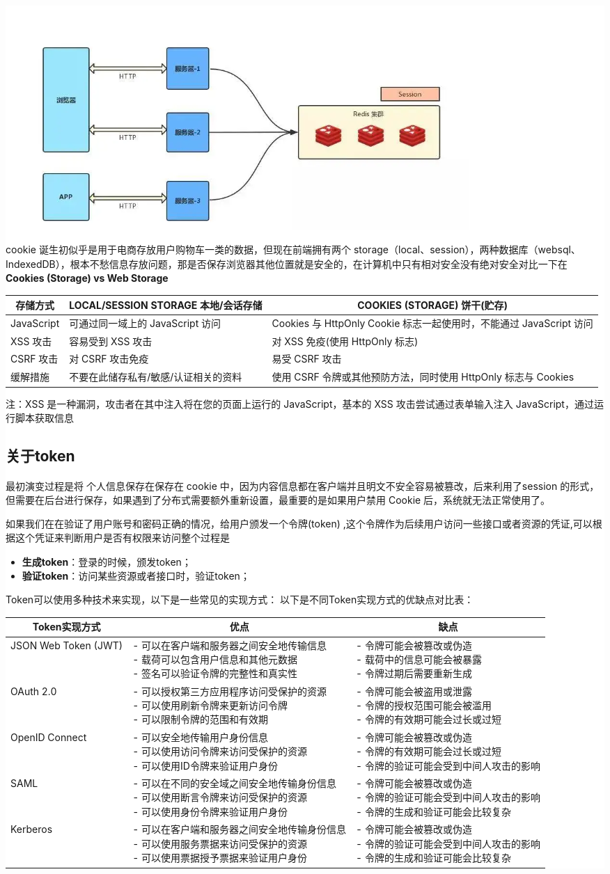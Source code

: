 ![图 10](/images/83f847d8e366fcbf91a88652c6d9c92b7faac65feb05071e3e38ff869637ff32.png)  


cookie 诞生初似乎是用于电商存放用户购物车一类的数据，但现在前端拥有两个 storage（local、session），两种数据库（websql、IndexedDB），根本不愁信息存放问题，那是否保存浏览器其他位置就是安全的，在计算机中只有相对安全没有绝对安全对比一下在 **Cookies (Storage) vs Web Storage**

| 存储方式 | LOCAL/SESSION STORAGE 本地/会话存储 | COOKIES (STORAGE) 饼干(贮存) |
| --- | --- | --- |
| JavaScript | 可通过同一域上的 JavaScript 访问 | Cookies 与 HttpOnly Cookie 标志一起使用时，不能通过 JavaScript 访问 |
| XSS 攻击 | 容易受到 XSS 攻击 | 对 XSS 免疫(使用 HttpOnly 标志) |
| CSRF 攻击 | 对 CSRF 攻击免疫 | 易受 CSRF 攻击 |
| 缓解措施 | 不要在此储存私有/敏感/认证相关的资料 | 使用 CSRF 令牌或其他预防方法，同时使用 HttpOnly 标志与 Cookies |


注：XSS 是一种漏洞，攻击者在其中注入将在您的页面上运行的 JavaScript，基本的 XSS 攻击尝试通过表单输入注入 JavaScript，通过运行脚本获取信息
## 关于token

最初演变过程是将 个人信息保存在保存在 cookie 中，因为内容信息都在客户端并且明文不安全容易被篡改，后来利用了session 的形式，但需要在后台进行保存，如果遇到了分布式需要额外重新设置，最重要的是如果用户禁用 Cookie 后，系统就无法正常使用了。

如果我们在在验证了用户账号和密码正确的情况，给用户颁发一个令牌(token) ,这个令牌作为后续用户访问一些接口或者资源的凭证,可以根据这个凭证来判断用户是否有权限来访问整个过程是
   * **生成token**：登录的时候，颁发token；
   * **验证token**：访问某些资源或者接口时，验证token；

Token可以使用多种技术来实现，以下是一些常见的实现方式：
以下是不同Token实现方式的优缺点对比表：

| Token实现方式 | 优点 | 缺点 |
| --- | --- | --- |
| JSON Web Token (JWT) | - 可以在客户端和服务器之间安全地传输信息<br>- 载荷可以包含用户信息和其他元数据<br>- 签名可以验证令牌的完整性和真实性 | - 令牌可能会被篡改或伪造<br>- 载荷中的信息可能会被暴露<br>- 令牌过期后需要重新生成 |
| OAuth 2.0 | - 可以授权第三方应用程序访问受保护的资源<br>- 可以使用刷新令牌来更新访问令牌<br>- 可以限制令牌的范围和有效期 | - 令牌可能会被盗用或泄露<br>- 令牌的授权范围可能会被滥用<br>- 令牌的有效期可能会过长或过短 |
| OpenID Connect | - 可以安全地传输用户身份信息<br>- 可以使用访问令牌来访问受保护的资源<br>- 可以使用ID令牌来验证用户身份 | - 令牌可能会被篡改或伪造<br>- 令牌的有效期可能会过长或过短<br>- 令牌的验证可能会受到中间人攻击的影响 |
| SAML | - 可以在不同的安全域之间安全地传输身份信息<br>- 可以使用断言令牌来访问受保护的资源<br>- 可以使用身份令牌来验证用户身份 | - 令牌可能会被篡改或伪造<br>- 令牌的验证可能会受到中间人攻击的影响<br>- 令牌的生成和验证可能会比较复杂 |
| Kerberos | - 可以在客户端和服务器之间安全地传输身份信息<br>- 可以使用服务票据来访问受保护的资源<br>- 可以使用票据授予票据来验证用户身份 | - 令牌可能会被篡改或伪造<br>- 令牌的验证可能会受到中间人攻击的影响<br>- 令牌的生成和验证可能会比较复杂 |
